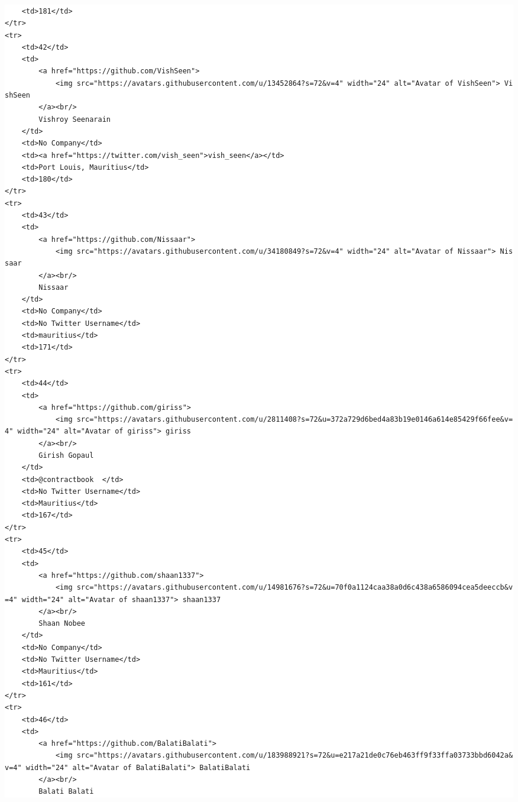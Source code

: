 		<td>181</td>
	</tr>
	<tr>
		<td>42</td>
		<td>
			<a href="https://github.com/VishSeen">
				<img src="https://avatars.githubusercontent.com/u/13452864?s=72&v=4" width="24" alt="Avatar of VishSeen"> VishSeen
			</a><br/>
			Vishroy Seenarain
		</td>
		<td>No Company</td>
		<td><a href="https://twitter.com/vish_seen">vish_seen</a></td>
		<td>Port Louis, Mauritius</td>
		<td>180</td>
	</tr>
	<tr>
		<td>43</td>
		<td>
			<a href="https://github.com/Nissaar">
				<img src="https://avatars.githubusercontent.com/u/34180849?s=72&v=4" width="24" alt="Avatar of Nissaar"> Nissaar
			</a><br/>
			Nissaar
		</td>
		<td>No Company</td>
		<td>No Twitter Username</td>
		<td>mauritius</td>
		<td>171</td>
	</tr>
	<tr>
		<td>44</td>
		<td>
			<a href="https://github.com/giriss">
				<img src="https://avatars.githubusercontent.com/u/2811408?s=72&u=372a729d6bed4a83b19e0146a614e85429f66fee&v=4" width="24" alt="Avatar of giriss"> giriss
			</a><br/>
			Girish Gopaul
		</td>
		<td>@contractbook  </td>
		<td>No Twitter Username</td>
		<td>Mauritius</td>
		<td>167</td>
	</tr>
	<tr>
		<td>45</td>
		<td>
			<a href="https://github.com/shaan1337">
				<img src="https://avatars.githubusercontent.com/u/14981676?s=72&u=70f0a1124caa38a0d6c438a6586094cea5deeccb&v=4" width="24" alt="Avatar of shaan1337"> shaan1337
			</a><br/>
			Shaan Nobee
		</td>
		<td>No Company</td>
		<td>No Twitter Username</td>
		<td>Mauritius</td>
		<td>161</td>
	</tr>
	<tr>
		<td>46</td>
		<td>
			<a href="https://github.com/BalatiBalati">
				<img src="https://avatars.githubusercontent.com/u/183988921?s=72&u=e217a21de0c76eb463ff9f33ffa03733bbd6042a&v=4" width="24" alt="Avatar of BalatiBalati"> BalatiBalati
			</a><br/>
			Balati Balati